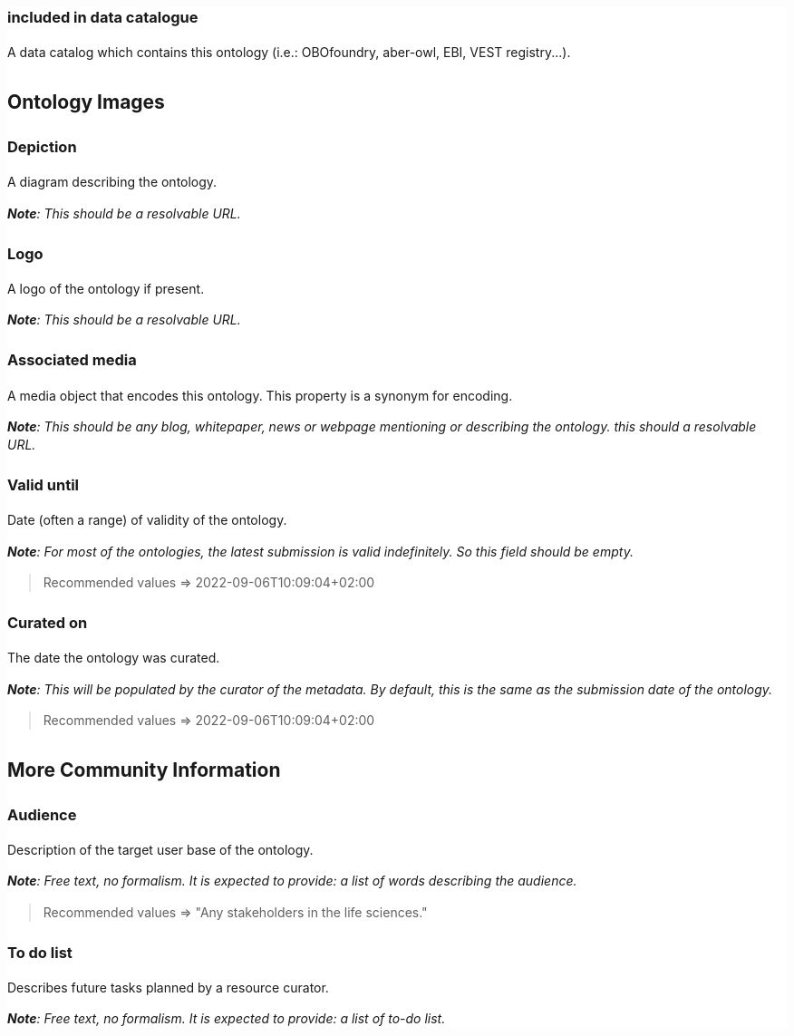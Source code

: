 ### included in data catalogue ###
A data catalog which contains this ontology (i.e.: OBOfoundry, aber-owl, EBI, VEST registry...).

## Ontology Images ##

### Depiction ###
A diagram describing the ontology.

***Note**: This should be a resolvable URL.*

### Logo ###
A logo of the ontology if present.

***Note**: This should be a resolvable URL.*

### Associated media ###
A media object that encodes this ontology. This property is a synonym for encoding.  

***Note**: This should be any blog, whitepaper, news or webpage mentioning or describing the ontology. this should a resolvable URL.*

### Valid until ###
Date (often a range) of validity of the ontology.

***Note**: For most of the ontologies, the latest submission is valid indefinitely. So this field should be empty.*

> Recommended values ⇒ 2022-09-06T10:09:04+02:00 

### Curated on ###
The date the ontology was curated. 

***Note**: This will be populated by the curator of the metadata. By default, this is the same as the submission date of the ontology.*

> Recommended values ⇒ 2022-09-06T10:09:04+02:00 

## More Community Information ##

### Audience ###
Description of the target user base of the ontology.

***Note**: Free text, no formalism. It is expected to provide: a list of words describing the audience.*

> Recommended values ⇒ "Any stakeholders in the life sciences."


### To do list ###
Describes future tasks planned by a resource curator.

***Note**: Free text, no formalism. It is expected to provide: a list of to-do list.*
